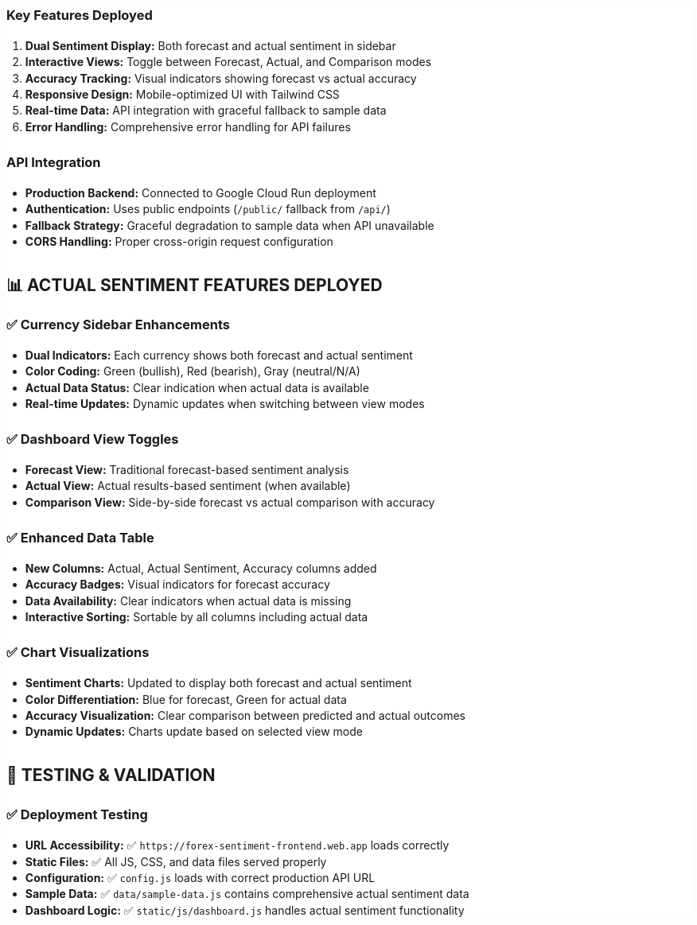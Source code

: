### Key Features Deployed
1. **Dual Sentiment Display:** Both forecast and actual sentiment in sidebar
2. **Interactive Views:** Toggle between Forecast, Actual, and Comparison modes
3. **Accuracy Tracking:** Visual indicators showing forecast vs actual accuracy
4. **Responsive Design:** Mobile-optimized UI with Tailwind CSS
5. **Real-time Data:** API integration with graceful fallback to sample data
6. **Error Handling:** Comprehensive error handling for API failures

### API Integration
- **Production Backend:** Connected to Google Cloud Run deployment
- **Authentication:** Uses public endpoints (`/public/` fallback from `/api/`)
- **Fallback Strategy:** Graceful degradation to sample data when API unavailable
- **CORS Handling:** Proper cross-origin request configuration

## 📊 **ACTUAL SENTIMENT FEATURES DEPLOYED**

### ✅ **Currency Sidebar Enhancements**
- **Dual Indicators:** Each currency shows both forecast and actual sentiment
- **Color Coding:** Green (bullish), Red (bearish), Gray (neutral/N/A)
- **Actual Data Status:** Clear indication when actual data is available
- **Real-time Updates:** Dynamic updates when switching between view modes

### ✅ **Dashboard View Toggles**
- **Forecast View:** Traditional forecast-based sentiment analysis
- **Actual View:** Actual results-based sentiment (when available)
- **Comparison View:** Side-by-side forecast vs actual comparison with accuracy

### ✅ **Enhanced Data Table**
- **New Columns:** Actual, Actual Sentiment, Accuracy columns added
- **Accuracy Badges:** Visual indicators for forecast accuracy
- **Data Availability:** Clear indicators when actual data is missing
- **Interactive Sorting:** Sortable by all columns including actual data

### ✅ **Chart Visualizations**
- **Sentiment Charts:** Updated to display both forecast and actual sentiment
- **Color Differentiation:** Blue for forecast, Green for actual data
- **Accuracy Visualization:** Clear comparison between predicted and actual outcomes
- **Dynamic Updates:** Charts update based on selected view mode

## 🧪 **TESTING & VALIDATION**

### ✅ **Deployment Testing**
- **URL Accessibility:** ✅ `https://forex-sentiment-frontend.web.app` loads correctly
- **Static Files:** ✅ All JS, CSS, and data files served properly
- **Configuration:** ✅ `config.js` loads with correct production API URL
- **Sample Data:** ✅ `data/sample-data.js` contains comprehensive actual sentiment data
- **Dashboard Logic:** ✅ `static/js/dashboard.js` handles actual sentiment functionality
